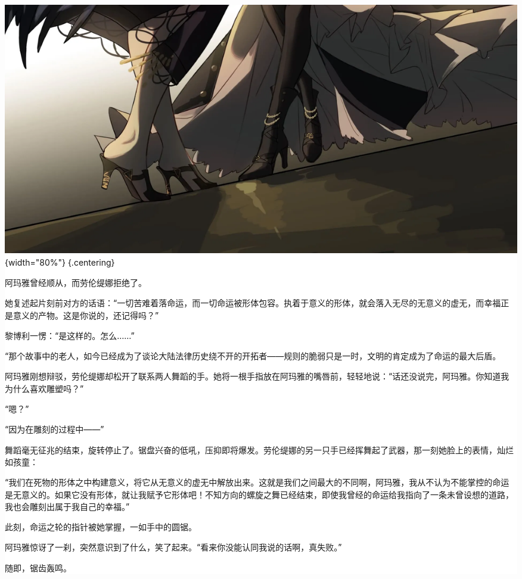 ![](./res/圆舞2.webp){width="80%"} {.centering}

阿玛雅曾经顺从，而劳伦缇娜拒绝了。

她复述起片刻前对方的话语：“一切苦难着落命运，而一切命运被形体包容。执着于意义的形体，就会落入无尽的无意义的虚无，而幸福正是意义的产物。这是你说的，还记得吗？”

黎博利一愣：“是这样的。怎么……”

“那个故事中的老人，如今已经成为了谈论大陆法律历史绕不开的开拓者——规则的脆弱只是一时，文明的肯定成为了命运的最大后盾。

阿玛雅刚想辩驳，劳伦缇娜却松开了联系两人舞蹈的手。她将一根手指放在阿玛雅的嘴唇前，轻轻地说：“话还没说完，阿玛雅。你知道我为什么喜欢雕塑吗？”

“嗯？”

“因为在雕刻的过程中——”

舞蹈毫无征兆的结束，旋转停止了。锯盘兴奋的低吼，压抑即将爆发。劳伦缇娜的另一只手已经挥舞起了武器，那一刻她脸上的表情，灿烂如孩童：

“我们在死物的形体之中构建意义，将它从无意义的虚无中解放出来。这就是我们之间最大的不同啊，阿玛雅，我从不认为不能掌控的命运是无意义的。如果它没有形体，就让我赋予它形体吧！不知方向的螺旋之舞已经结束，即使我曾经的命运给我指向了一条未曾设想的道路，我也会雕刻出属于我自己的幸福。”

此刻，命运之轮的指针被她掌握，一如手中的圆锯。

阿玛雅惊讶了一刹，突然意识到了什么，笑了起来。“看来你没能认同我说的话啊，真失败。”

随即，锯齿轰鸣。<eod />

<ArticleAd />